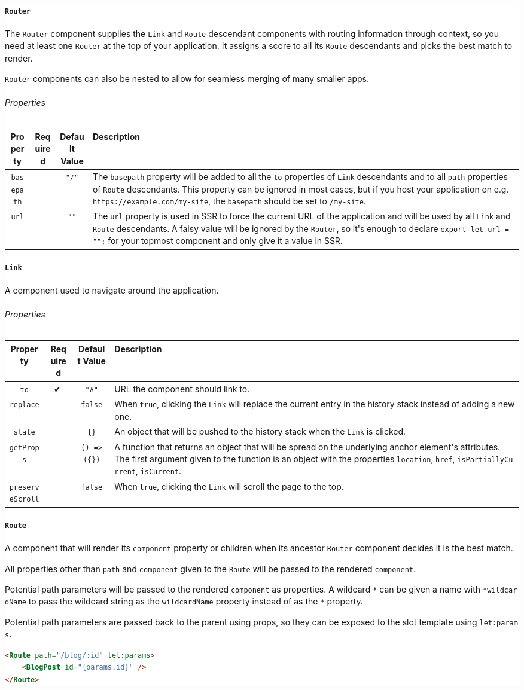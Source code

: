 #### `Router`

The `Router` component supplies the `Link` and `Route` descendant components
with routing information through context, so you need at least one `Router` at
the top of your application. It assigns a score to all its `Route` descendants
and picks the best match to render.

`Router` components can also be nested to allow for seamless merging of many
smaller apps.

###### Properties

|  Property  | Required | Default Value | Description                                                                                                                                                                                                                                                                                                 |
| :--------: | :------: | :-----------: | :---------------------------------------------------------------------------------------------------------------------------------------------------------------------------------------------------------------------------------------------------------------------------------------------------------- |
| `basepath` |          |     `"/"`     | The `basepath` property will be added to all the `to` properties of `Link` descendants and to all `path` properties of `Route` descendants. This property can be ignored in most cases, but if you host your application on e.g. `https://example.com/my-site`, the `basepath` should be set to `/my-site`. |
|   `url`    |          |     `""`      | The `url` property is used in SSR to force the current URL of the application and will be used by all `Link` and `Route` descendants. A falsy value will be ignored by the `Router`, so it's enough to declare `export let url = "";` for your topmost component and only give it a value in SSR.           |

#### `Link`

A component used to navigate around the application.

###### Properties

|     Property     | Required | Default Value | Description                                                                                                                                                                                                                           |
|:----------------:| :------: | :-----------: |:--------------------------------------------------------------------------------------------------------------------------------------------------------------------------------------------------------------------------------------|
|       `to`       |   ✔ ️    |     `"#"`     | URL the component should link to.                                                                                                                                                                                                     |
|    `replace`     |          |    `false`    | When `true`, clicking the `Link` will replace the current entry in the history stack instead of adding a new one.                                                                                                                     |
|     `state`      |          |     `{}`      | An object that will be pushed to the history stack when the `Link` is clicked.                                                                                                                                                        |
|    `getProps`    |          | `() => ({})`  | A function that returns an object that will be spread on the underlying anchor element's attributes. The first argument given to the function is an object with the properties `location`, `href`, `isPartiallyCurrent`, `isCurrent`. |
| `preserveScroll` |          |    `false`    | When `true`, clicking the `Link` will scroll the page to the top.                                                                                                                                                                     |

#### `Route`

A component that will render its `component` property or children when its
ancestor `Router` component decides it is the best match.

All properties other than `path` and `component` given to the `Route` will be
passed to the rendered `component`.

Potential path parameters will be passed to the rendered `component` as
properties. A wildcard `*` can be given a name with `*wildcardName` to pass the
wildcard string as the `wildcardName` property instead of as the `*` property.

Potential path parameters are passed back to the parent using props, so they can
be exposed to the slot template using `let:params`.

```html
<Route path="/blog/:id" let:params>
    <BlogPost id="{params.id}" />
</Route>
```
